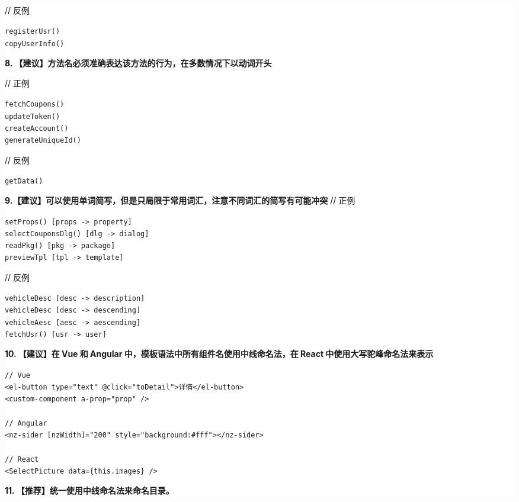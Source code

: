 // 反例

```
registerUsr()
copyUserInfo()
```

**8. 【建议】方法名必须准确表达该方法的行为，在多数情况下以动词开头**

// 正例

```
fetchCoupons()
updateToken()
createAccount()
generateUniqueId()
```

// 反例

```
getData()
```

**9.【建议】可以使用单词简写，但是只局限于常用词汇，注意不同词汇的简写有可能冲突**
    // 正例

```
setProps() [props -> property]
selectCouponsDlg() [dlg -> dialog]
readPkg() [pkg -> package]
previewTpl [tpl -> template]
```

// 反例

```
vehicleDesc [desc -> description]
vehicleDesc [desc -> descending]
vehicleAesc [aesc -> aescending]
fetchUsr() [usr -> user]
```

**10. 【建议】在 Vue 和 Angular 中，模板语法中所有组件名使用中线命名法，在 React 中使用大写驼峰命名法来表示**

```
// Vue
<el-button type="text" @click="toDetail">详情</el-button>
<custom-component a-prop="prop" />

// Angular
<nz-sider [nzWidth]="200" style="background:#fff"></nz-sider>

// React
<SelectPicture data={this.images} />

```

**11. 【推荐】统一使用中线命名法来命名目录。**
